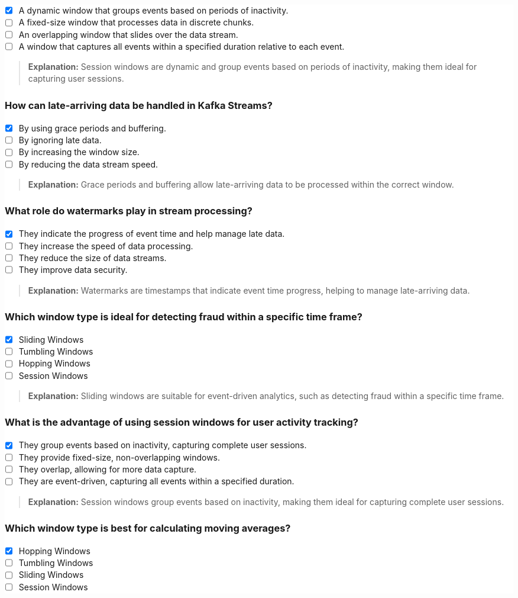- [x] A dynamic window that groups events based on periods of inactivity.
- [ ] A fixed-size window that processes data in discrete chunks.
- [ ] An overlapping window that slides over the data stream.
- [ ] A window that captures all events within a specified duration relative to each event.

> **Explanation:** Session windows are dynamic and group events based on periods of inactivity, making them ideal for capturing user sessions.

### How can late-arriving data be handled in Kafka Streams?

- [x] By using grace periods and buffering.
- [ ] By ignoring late data.
- [ ] By increasing the window size.
- [ ] By reducing the data stream speed.

> **Explanation:** Grace periods and buffering allow late-arriving data to be processed within the correct window.

### What role do watermarks play in stream processing?

- [x] They indicate the progress of event time and help manage late data.
- [ ] They increase the speed of data processing.
- [ ] They reduce the size of data streams.
- [ ] They improve data security.

> **Explanation:** Watermarks are timestamps that indicate event time progress, helping to manage late-arriving data.

### Which window type is ideal for detecting fraud within a specific time frame?

- [x] Sliding Windows
- [ ] Tumbling Windows
- [ ] Hopping Windows
- [ ] Session Windows

> **Explanation:** Sliding windows are suitable for event-driven analytics, such as detecting fraud within a specific time frame.

### What is the advantage of using session windows for user activity tracking?

- [x] They group events based on inactivity, capturing complete user sessions.
- [ ] They provide fixed-size, non-overlapping windows.
- [ ] They overlap, allowing for more data capture.
- [ ] They are event-driven, capturing all events within a specified duration.

> **Explanation:** Session windows group events based on inactivity, making them ideal for capturing complete user sessions.

### Which window type is best for calculating moving averages?

- [x] Hopping Windows
- [ ] Tumbling Windows
- [ ] Sliding Windows
- [ ] Session Windows
